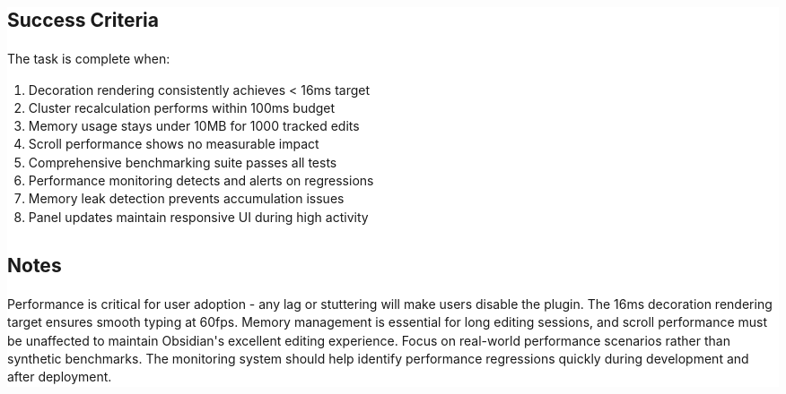 ## Success Criteria

The task is complete when:
1. Decoration rendering consistently achieves < 16ms target
2. Cluster recalculation performs within 100ms budget
3. Memory usage stays under 10MB for 1000 tracked edits
4. Scroll performance shows no measurable impact
5. Comprehensive benchmarking suite passes all tests
6. Performance monitoring detects and alerts on regressions
7. Memory leak detection prevents accumulation issues
8. Panel updates maintain responsive UI during high activity

## Notes

Performance is critical for user adoption - any lag or stuttering will make users disable the plugin. The 16ms decoration rendering target ensures smooth typing at 60fps. Memory management is essential for long editing sessions, and scroll performance must be unaffected to maintain Obsidian's excellent editing experience. Focus on real-world performance scenarios rather than synthetic benchmarks. The monitoring system should help identify performance regressions quickly during development and after deployment.
